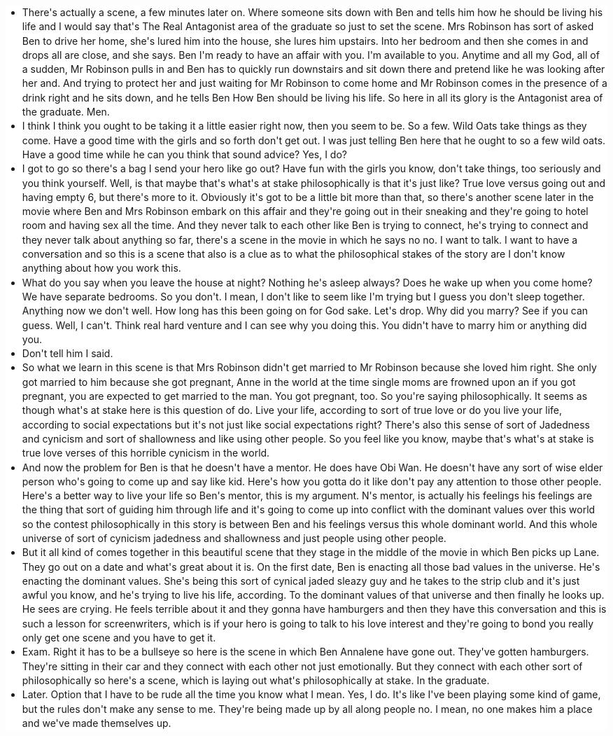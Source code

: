 - There's actually a scene, a few minutes later on. Where someone sits down with Ben and tells him how he should be living his life and I would say that's The Real Antagonist area of the graduate so just to set the scene. Mrs Robinson has sort of asked Ben to drive her home, she's lured him into the house, she lures him upstairs. Into her bedroom and then she comes in and drops all are close, and she says. Ben I'm ready to have an affair with you. I'm available to you. Anytime and all my God, all of a sudden, Mr Robinson pulls in and Ben has to quickly run downstairs and sit down there and pretend like he was looking after her and. And trying to protect her and just waiting for Mr Robinson to come home and Mr Robinson comes in the presence of a drink right and he sits down, and he tells Ben How Ben should be living his life. So here in all its glory is the Antagonist area of the graduate. Men.
- I think I think you ought to be taking it a little easier right now, then you seem to be. So a few. Wild Oats take things as they come. Have a good time with the girls and so forth don't get out. I was just telling Ben here that he ought to so a few wild oats. Have a good time while he can you think that sound advice? Yes, I do?
- I got to go so there's a bag I send your hero like go out? Have fun with the girls you know, don't take things, too seriously and you think yourself. Well, is that maybe that's what's at stake philosophically is that it's just like? True love versus going out and having empty 6, but there's more to it. Obviously it's got to be a little bit more than that, so there's another scene later in the movie where Ben and Mrs Robinson embark on this affair and they're going out in their sneaking and they're going to hotel room and having sex all the time. And they never talk to each other like Ben is trying to connect, he's trying to connect and they never talk about anything so far, there's a scene in the movie in which he says no no. I want to talk. I want to have a conversation and so this is a scene that also is a clue as to what the philosophical stakes of the story are I don't know anything about how you work this.
- What do you say when you leave the house at night? Nothing he's asleep always? Does he wake up when you come home? We have separate bedrooms. So you don't. I mean, I don't like to seem like I'm trying but I guess you don't sleep together. Anything now we don't well. How long has this been going on for God sake. Let's drop. Why did you marry? See if you can guess. Well, I can't. Think real hard venture and I can see why you doing this. You didn't have to marry him or anything did you.
- Don't tell him I said.
- So what we learn in this scene is that Mrs Robinson didn't get married to Mr Robinson because she loved him right. She only got married to him because she got pregnant, Anne in the world at the time single moms are frowned upon an if you got pregnant, you are expected to get married to the man. You got pregnant, too. So you're saying philosophically. It seems as though what's at stake here is this question of do. Live your life, according to sort of true love or do you live your life, according to social expectations but it's not just like social expectations right? There's also this sense of sort of Jadedness and cynicism and sort of shallowness and like using other people. So you feel like you know, maybe that's what's at stake is true love verses of this horrible cynicism in the world.
- And now the problem for Ben is that he doesn't have a mentor. He does have Obi Wan. He doesn't have any sort of wise elder person who's going to come up and say like kid. Here's how you gotta do it like don't pay any attention to those other people. Here's a better way to live your life so Ben's mentor, this is my argument. N's mentor, is actually his feelings his feelings are the thing that sort of guiding him through life and it's going to come up into conflict with the dominant values over this world so the contest philosophically in this story is between Ben and his feelings versus this whole dominant world. And this whole universe of sort of cynicism jadedness and shallowness and just people using other people.
- But it all kind of comes together in this beautiful scene that they stage in the middle of the movie in which Ben picks up Lane. They go out on a date and what's great about it is. On the first date, Ben is enacting all those bad values in the universe. He's enacting the dominant values. She's being this sort of cynical jaded sleazy guy and he takes to the strip club and it's just awful you know, and he's trying to live his life, according. To the dominant values of that universe and then finally he looks up. He sees are crying. He feels terrible about it and they gonna have hamburgers and then they have this conversation and this is such a lesson for screenwriters, which is if your hero is going to talk to his love interest and they're going to bond you really only get one scene and you have to get it.
- Exam. Right it has to be a bullseye so here is the scene in which Ben Annalene have gone out. They've gotten hamburgers. They're sitting in their car and they connect with each other not just emotionally. But they connect with each other sort of philosophically so here's a scene, which is laying out what's philosophically at stake. In the graduate.
- Later. Option that I have to be rude all the time you know what I mean. Yes, I do. It's like I've been playing some kind of game, but the rules don't make any sense to me. They're being made up by all along people no. I mean, no one makes him a place and we've made themselves up.